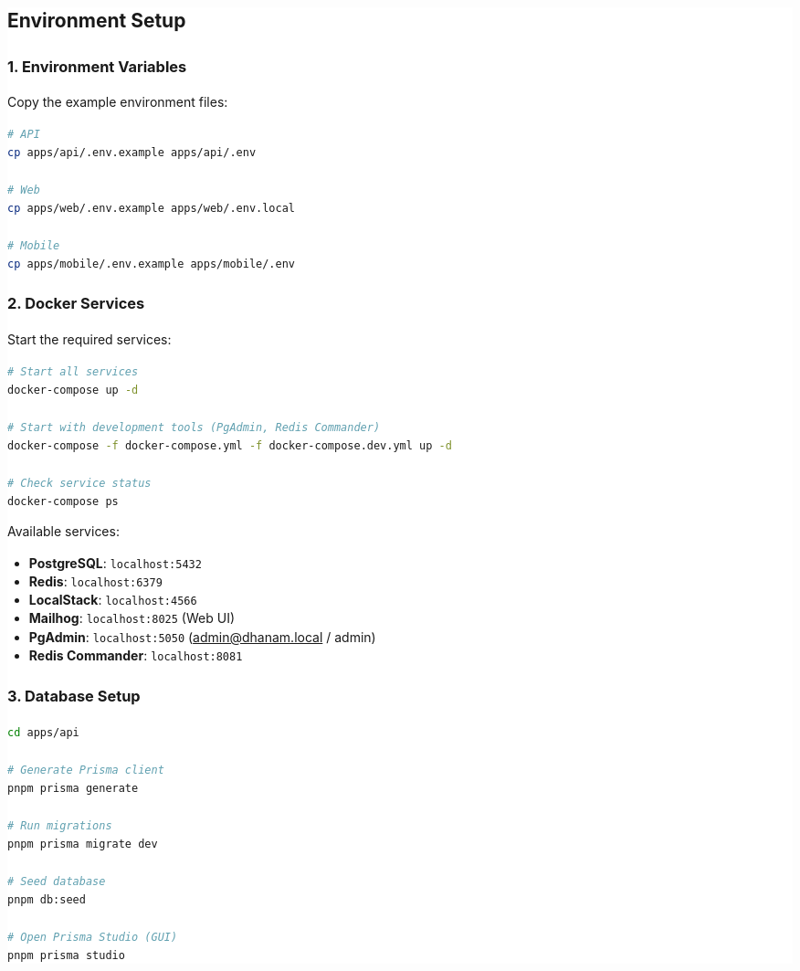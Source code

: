 ## Environment Setup

### 1. Environment Variables

Copy the example environment files:

```bash
# API
cp apps/api/.env.example apps/api/.env

# Web
cp apps/web/.env.example apps/web/.env.local

# Mobile
cp apps/mobile/.env.example apps/mobile/.env
```

### 2. Docker Services

Start the required services:

```bash
# Start all services
docker-compose up -d

# Start with development tools (PgAdmin, Redis Commander)
docker-compose -f docker-compose.yml -f docker-compose.dev.yml up -d

# Check service status
docker-compose ps
```

Available services:
- **PostgreSQL**: `localhost:5432`
- **Redis**: `localhost:6379`
- **LocalStack**: `localhost:4566`
- **Mailhog**: `localhost:8025` (Web UI)
- **PgAdmin**: `localhost:5050` (admin@dhanam.local / admin)
- **Redis Commander**: `localhost:8081`

### 3. Database Setup

```bash
cd apps/api

# Generate Prisma client
pnpm prisma generate

# Run migrations
pnpm prisma migrate dev

# Seed database
pnpm db:seed

# Open Prisma Studio (GUI)
pnpm prisma studio
```
